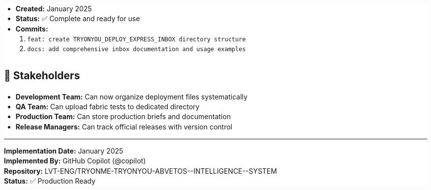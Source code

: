 - **Created:** January 2025
- **Status:** ✅ Complete and ready for use
- **Commits:**
  1. `feat: create TRYONYOU_DEPLOY_EXPRESS_INBOX directory structure`
  2. `docs: add comprehensive inbox documentation and usage examples`

## 👥 Stakeholders

- **Development Team:** Can now organize deployment files systematically
- **QA Team:** Can upload fabric tests to dedicated directory
- **Production Team:** Can store production briefs and documentation
- **Release Managers:** Can track official releases with version control

---

**Implementation Date:** January 2025  
**Implemented By:** GitHub Copilot (@copilot)  
**Repository:** LVT-ENG/TRYONME-TRYONYOU-ABVETOS--INTELLIGENCE--SYSTEM  
**Status:** ✅ Production Ready
